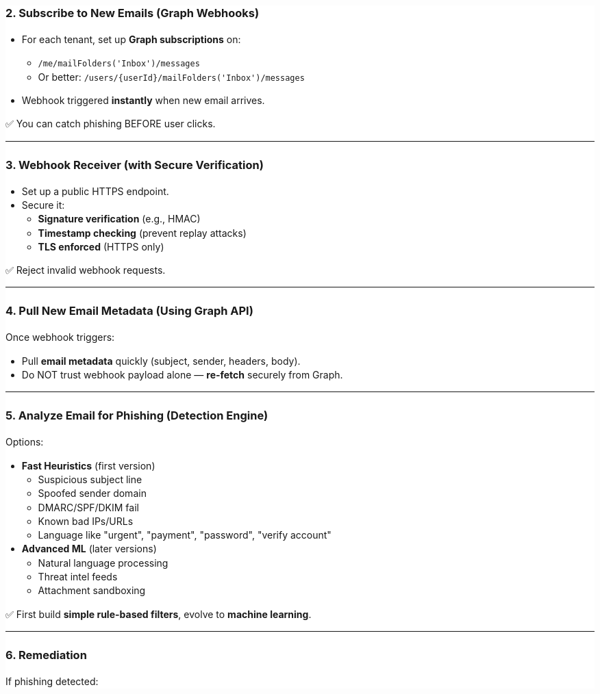 ### 2. Subscribe to New Emails (Graph Webhooks)

- For each tenant, set up **Graph subscriptions** on:
  - `/me/mailFolders('Inbox')/messages`
  - Or better: `/users/{userId}/mailFolders('Inbox')/messages`

- Webhook triggered **instantly** when new email arrives.

✅ You can catch phishing BEFORE user clicks.

---

### 3. Webhook Receiver (with Secure Verification)

- Set up a public HTTPS endpoint.
- Secure it:
  - **Signature verification** (e.g., HMAC)
  - **Timestamp checking** (prevent replay attacks)
  - **TLS enforced** (HTTPS only)

✅ Reject invalid webhook requests.

---

### 4. Pull New Email Metadata (Using Graph API)

Once webhook triggers:

- Pull **email metadata** quickly (subject, sender, headers, body).
- Do NOT trust webhook payload alone — **re-fetch** securely from Graph.

---

### 5. Analyze Email for Phishing (Detection Engine)

Options:

- **Fast Heuristics** (first version)
  - Suspicious subject line
  - Spoofed sender domain
  - DMARC/SPF/DKIM fail
  - Known bad IPs/URLs
  - Language like "urgent", "payment", "password", "verify account"
- **Advanced ML** (later versions)
  - Natural language processing
  - Threat intel feeds
  - Attachment sandboxing

✅ First build **simple rule-based filters**, evolve to **machine learning**.

---

### 6. Remediation

If phishing detected:
